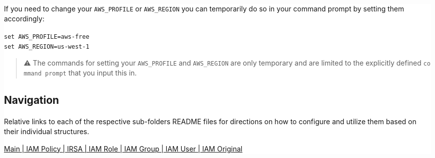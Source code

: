 If you need to change your `AWS_PROFILE` or `AWS_REGION` you can temporarily do so in your command prompt by setting them accordingly:

    set AWS_PROFILE=aws-free
    set AWS_REGION=us-west-1

> :warning: The commands for setting your `AWS_PROFILE` and `AWS_REGION` are only temporary and are limited to the explicitly defined `command prompt` that you input this in.

## Navigation

Relative links to each of the respective sub-folders README files for directions on how to configure and utilize them based on their individual structures.

[Main |](../README.md)[ IAM Policy |](../iam_policy/README.md)[ IRSA |](../irsa/README.md)[ IAM Role |](../iam_role/README.md)[ IAM Group |](../iam_group/README.md)[ IAM User |](../iam_user/README.md)[ IAM Original](../iam_original/README.md)
